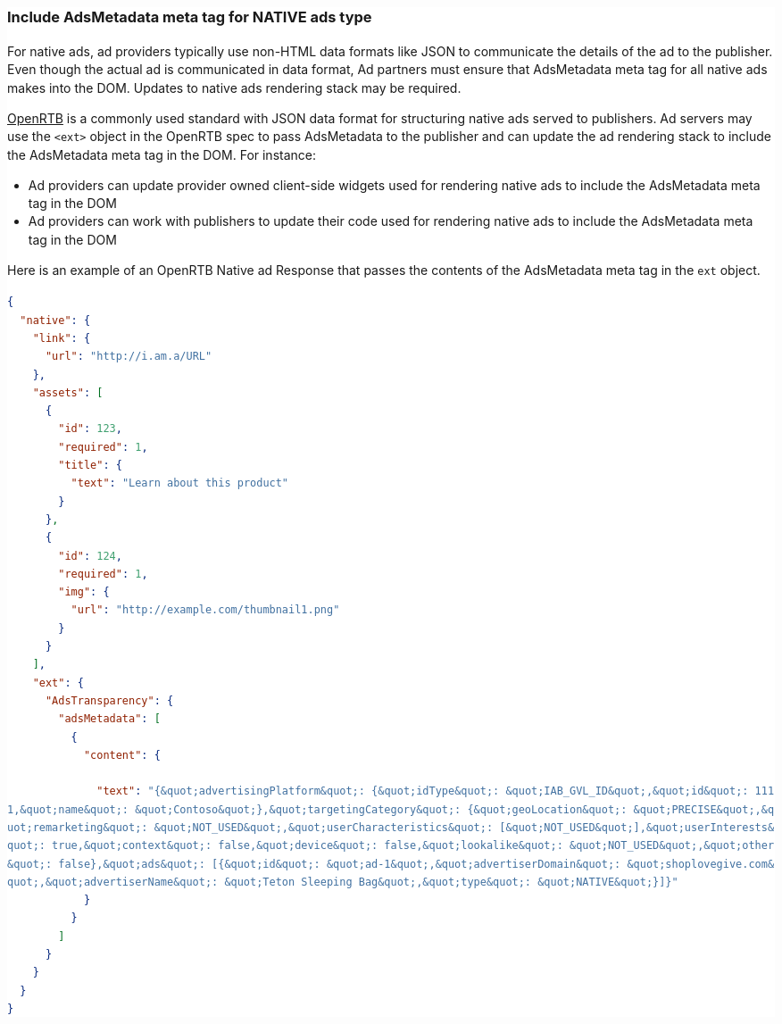 ### Include AdsMetadata meta tag for NATIVE ads type
For native ads, ad providers typically use non-HTML data formats like JSON to communicate the details of the ad to the publisher. Even though the actual ad is communicated in data format, Ad partners must ensure that AdsMetadata meta tag for all native ads makes into the DOM. Updates to native ads rendering stack may be required.
  
[OpenRTB](https://iabtechlab.com/standards/openrtb/) is a commonly used standard with JSON data format for structuring native ads served to publishers. Ad servers may use the  `<ext>` object in the OpenRTB spec to pass AdsMetadata to the publisher and can update the ad rendering stack to include the AdsMetadata meta tag in the DOM. For instance:
  * Ad providers can update provider owned client-side widgets used for rendering native ads to include the AdsMetadata meta tag in the DOM
  * Ad providers can work with publishers to update their code used for rendering native ads to include the AdsMetadata meta tag in the DOM

Here is an example of an OpenRTB Native ad Response that passes the contents of the AdsMetadata meta tag in the `ext` object.

```json
{
  "native": {
    "link": {
      "url": "http://i.am.a/URL"
    },
    "assets": [
      {
        "id": 123,
        "required": 1,
        "title": {
          "text": "Learn about this product"
        }
      },
      {
        "id": 124,
        "required": 1,
        "img": {
          "url": "http://example.com/thumbnail1.png"
        }
      }
    ],
    "ext": {
      "AdsTransparency": {
        "adsMetadata": [
          {
            "content": {

              "text": "{&quot;advertisingPlatform&quot;: {&quot;idType&quot;: &quot;IAB_GVL_ID&quot;,&quot;id&quot;: 1111,&quot;name&quot;: &quot;Contoso&quot;},&quot;targetingCategory&quot;: {&quot;geoLocation&quot;: &quot;PRECISE&quot;,&quot;remarketing&quot;: &quot;NOT_USED&quot;,&quot;userCharacteristics&quot;: [&quot;NOT_USED&quot;],&quot;userInterests&quot;: true,&quot;context&quot;: false,&quot;device&quot;: false,&quot;lookalike&quot;: &quot;NOT_USED&quot;,&quot;other&quot;: false},&quot;ads&quot;: [{&quot;id&quot;: &quot;ad-1&quot;,&quot;advertiserDomain&quot;: &quot;shoplovegive.com&quot;,&quot;advertiserName&quot;: &quot;Teton Sleeping Bag&quot;,&quot;type&quot;: &quot;NATIVE&quot;}]}"
            }
          }
        ]
      }
    }
  }
}

```
  